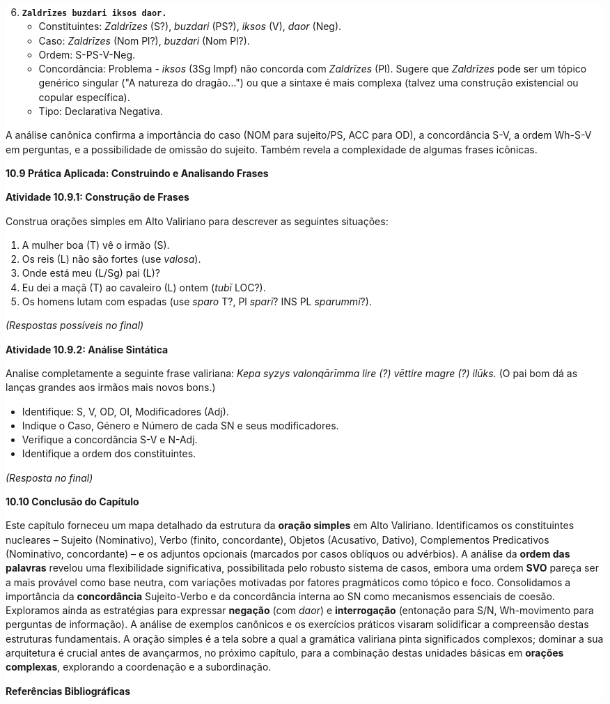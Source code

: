 6.  **`Zaldrīzes buzdari iksos daor.`**
    *   Constituintes: *Zaldrīzes* (S?), *buzdari* (PS?), *iksos* (V), *daor* (Neg).
    *   Caso: *Zaldrīzes* (Nom Pl?), *buzdari* (Nom Pl?).
    *   Ordem: S-PS-V-Neg.
    *   Concordância: Problema - *iksos* (3Sg Impf) não concorda com *Zaldrīzes* (Pl). Sugere que *Zaldrīzes* pode ser um tópico genérico singular ("A natureza do dragão...") ou que a sintaxe é mais complexa (talvez uma construção existencial ou copular específica).
    *   Tipo: Declarativa Negativa.

A análise canônica confirma a importância do caso (NOM para sujeito/PS, ACC para OD), a concordância S-V, a ordem Wh-S-V em perguntas, e a possibilidade de omissão do sujeito. Também revela a complexidade de algumas frases icônicas.

**10.9 Prática Aplicada: Construindo e Analisando Frases**

**Atividade 10.9.1: Construção de Frases**

Construa orações simples em Alto Valiriano para descrever as seguintes situações:

1.  A mulher boa (T) vê o irmão (S).
2.  Os reis (L) não são fortes (use *valosa*).
3.  Onde está meu (L/Sg) pai (L)?
4.  Eu dei a maçã (T) ao cavaleiro (L) ontem (*tubī* LOC?).
5.  Os homens lutam com espadas (use *sparo* T?, Pl *sparī*? INS PL *sparummi*?).

*(Respostas possíveis no final)*

**Atividade 10.9.2: Análise Sintática**

Analise completamente a seguinte frase valiriana:
*Kepa syzys valonqārīmma lire (?) vēttire magre (?) ilūks.*
(O pai bom dá as lanças grandes aos irmãos mais novos bons.)

*   Identifique: S, V, OD, OI, Modificadores (Adj).
*   Indique o Caso, Género e Número de cada SN e seus modificadores.
*   Verifique a concordância S-V e N-Adj.
*   Identifique a ordem dos constituintes.

*(Resposta no final)*

**10.10 Conclusão do Capítulo**

Este capítulo forneceu um mapa detalhado da estrutura da **oração simples** em Alto Valiriano. Identificamos os constituintes nucleares – Sujeito (Nominativo), Verbo (finito, concordante), Objetos (Acusativo, Dativo), Complementos Predicativos (Nominativo, concordante) – e os adjuntos opcionais (marcados por casos oblíquos ou advérbios). A análise da **ordem das palavras** revelou uma flexibilidade significativa, possibilitada pelo robusto sistema de casos, embora uma ordem **SVO** pareça ser a mais provável como base neutra, com variações motivadas por fatores pragmáticos como tópico e foco. Consolidamos a importância da **concordância** Sujeito-Verbo e da concordância interna ao SN como mecanismos essenciais de coesão. Exploramos ainda as estratégias para expressar **negação** (com *daor*) e **interrogação** (entonação para S/N, Wh-movimento para perguntas de informação). A análise de exemplos canônicos e os exercícios práticos visaram solidificar a compreensão destas estruturas fundamentais. A oração simples é a tela sobre a qual a gramática valiriana pinta significados complexos; dominar a sua arquitetura é crucial antes de avançarmos, no próximo capítulo, para a combinação destas unidades básicas em **orações complexas**, explorando a coordenação e a subordinação.

**Referências Bibliográficas**
